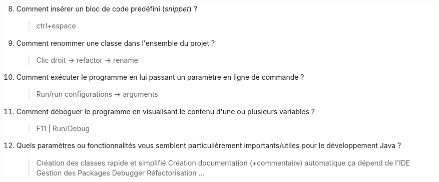 8. Comment insérer un bloc de code prédéfini (*snippet*) ?
    > ctrl+espace

9. Comment renommer une classe dans l'ensemble du projet ?
    > Clic droit -> refactor -> rename

10. Comment exécuter le programme en lui passant un paramètre en ligne de commande ?
    > Run/run configurations -> arguments

11. Comment déboguer le programme en visualisant le contenu d'une ou plusieurs variables ?
    > F11 | Run/Debug

12. Quels paramètres ou fonctionnalités vous semblent particulièrement importants/utiles pour le développement Java ?
    > Création des classes rapide et simplifié
    > Création documentation (+commentaire) automatique ça dépend de l'IDE
    > Gestion des Packages
    > Debugger
    > Réfactorisation ...
